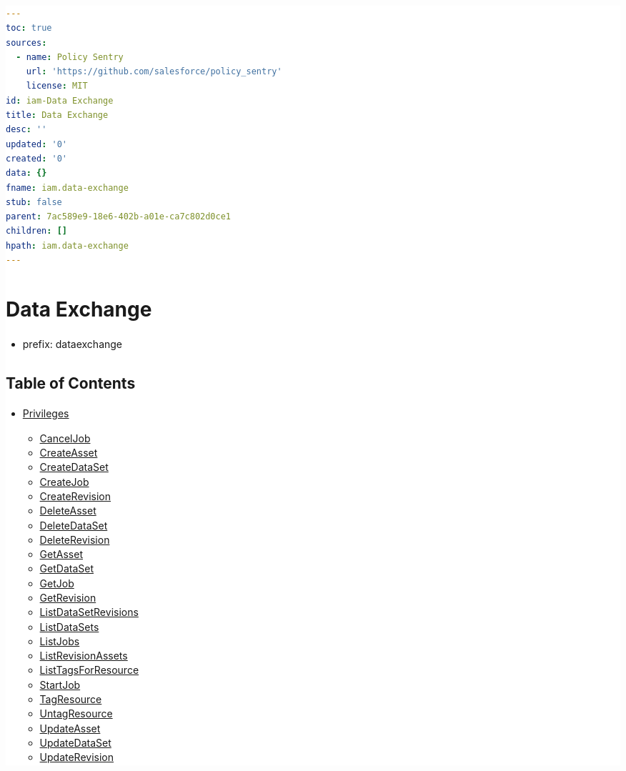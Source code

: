 ```yaml
---
toc: true
sources:
  - name: Policy Sentry
    url: 'https://github.com/salesforce/policy_sentry'
    license: MIT
id: iam-Data Exchange
title: Data Exchange
desc: ''
updated: '0'
created: '0'
data: {}
fname: iam.data-exchange
stub: false
parent: 7ac589e9-18e6-402b-a01e-ca7c802d0ce1
children: []
hpath: iam.data-exchange
---
```

# Data Exchange

- prefix: dataexchange

## Table of Contents

- [Privileges](#privileges)

  - [CancelJob](#canceljob)
  - [CreateAsset](#createasset)
  - [CreateDataSet](#createdataset)
  - [CreateJob](#createjob)
  - [CreateRevision](#createrevision)
  - [DeleteAsset](#deleteasset)
  - [DeleteDataSet](#deletedataset)
  - [DeleteRevision](#deleterevision)
  - [GetAsset](#getasset)
  - [GetDataSet](#getdataset)
  - [GetJob](#getjob)
  - [GetRevision](#getrevision)
  - [ListDataSetRevisions](#listdatasetrevisions)
  - [ListDataSets](#listdatasets)
  - [ListJobs](#listjobs)
  - [ListRevisionAssets](#listrevisionassets)
  - [ListTagsForResource](#listtagsforresource)
  - [StartJob](#startjob)
  - [TagResource](#tagresource)
  - [UntagResource](#untagresource)
  - [UpdateAsset](#updateasset)
  - [UpdateDataSet](#updatedataset)
  - [UpdateRevision](#updaterevision)
